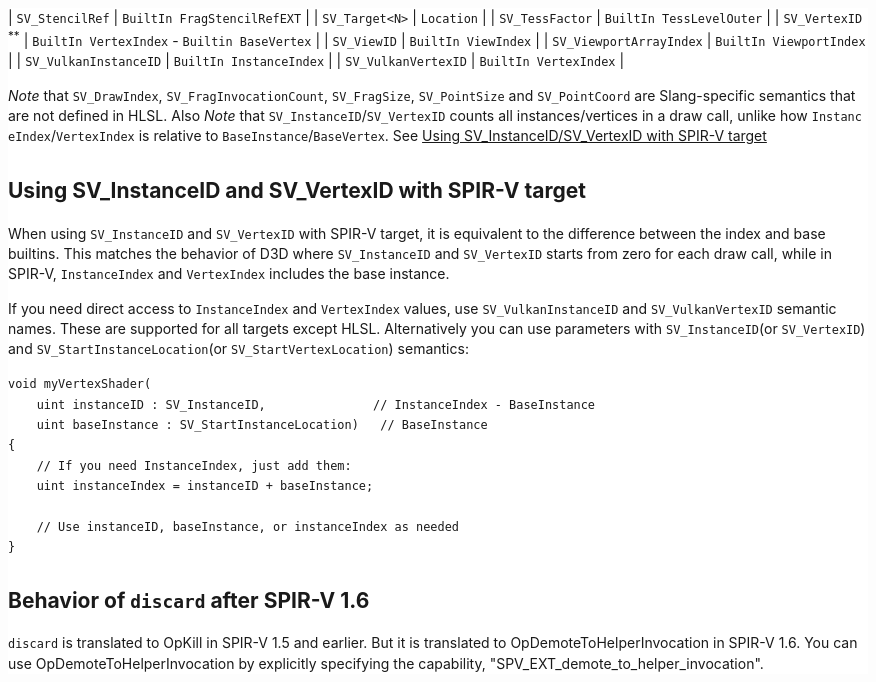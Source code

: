 | `SV_StencilRef`               | `BuiltIn FragStencilRefEXT`       |
| `SV_Target<N>`                | `Location`                        |
| `SV_TessFactor`               | `BuiltIn TessLevelOuter`          |
| `SV_VertexID`<sup>**</sup>    | `BuiltIn VertexIndex` - `Builtin BaseVertex`    |
| `SV_ViewID`                   | `BuiltIn ViewIndex`               |
| `SV_ViewportArrayIndex`       | `BuiltIn ViewportIndex`           |
| `SV_VulkanInstanceID`         | `BuiltIn InstanceIndex`           |
| `SV_VulkanVertexID`           | `BuiltIn VertexIndex`             |

*Note* that `SV_DrawIndex`, `SV_FragInvocationCount`, `SV_FragSize`, `SV_PointSize` and `SV_PointCoord` are Slang-specific semantics that are not defined in HLSL.
Also *Note* that `SV_InstanceID`/`SV_VertexID` counts all instances/vertices in a draw call, unlike how `InstanceIndex`/`VertexIndex` is relative to `BaseInstance`/`BaseVertex`.
See [Using SV_InstanceID/SV_VertexID with SPIR-V target](#using-sv_instanceid-and-sv_vertexid-with-spir-v-target)

Using SV_InstanceID and SV_VertexID with SPIR-V target
--------------------------------------

When using `SV_InstanceID` and `SV_VertexID` with SPIR-V target, it is equivalent to the difference between the index and base builtins.
This matches the behavior of D3D where `SV_InstanceID` and `SV_VertexID` starts from zero for each draw call, while in SPIR-V, 
`InstanceIndex` and `VertexIndex` includes the base instance.

If you need direct access to `InstanceIndex` and `VertexIndex` values, use `SV_VulkanInstanceID` and `SV_VulkanVertexID` semantic names. These are supported for all targets except HLSL.
Alternatively you can use parameters with `SV_InstanceID`(or `SV_VertexID`) and `SV_StartInstanceLocation`(or `SV_StartVertexLocation`) semantics:


```hlsl
void myVertexShader(
    uint instanceID : SV_InstanceID,               // InstanceIndex - BaseInstance
    uint baseInstance : SV_StartInstanceLocation)   // BaseInstance
{
    // If you need InstanceIndex, just add them:
    uint instanceIndex = instanceID + baseInstance;

    // Use instanceID, baseInstance, or instanceIndex as needed
}
```

Behavior of `discard` after SPIR-V 1.6
--------------------------------------

`discard` is translated to OpKill in SPIR-V 1.5 and earlier. But it is translated to OpDemoteToHelperInvocation in SPIR-V 1.6.
You can use OpDemoteToHelperInvocation by explicitly specifying the capability, "SPV_EXT_demote_to_helper_invocation".
